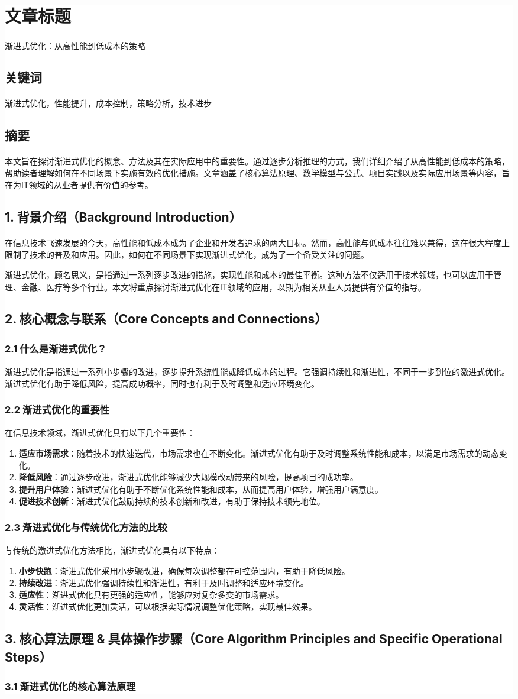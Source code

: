                  

# 文章标题

渐进式优化：从高性能到低成本的策略

## 关键词
渐进式优化，性能提升，成本控制，策略分析，技术进步

## 摘要
本文旨在探讨渐进式优化的概念、方法及其在实际应用中的重要性。通过逐步分析推理的方式，我们详细介绍了从高性能到低成本的策略，帮助读者理解如何在不同场景下实施有效的优化措施。文章涵盖了核心算法原理、数学模型与公式、项目实践以及实际应用场景等内容，旨在为IT领域的从业者提供有价值的参考。

## 1. 背景介绍（Background Introduction）

在信息技术飞速发展的今天，高性能和低成本成为了企业和开发者追求的两大目标。然而，高性能与低成本往往难以兼得，这在很大程度上限制了技术的普及和应用。因此，如何在不同场景下实现渐进式优化，成为了一个备受关注的问题。

渐进式优化，顾名思义，是指通过一系列逐步改进的措施，实现性能和成本的最佳平衡。这种方法不仅适用于技术领域，也可以应用于管理、金融、医疗等多个行业。本文将重点探讨渐进式优化在IT领域的应用，以期为相关从业人员提供有价值的指导。

## 2. 核心概念与联系（Core Concepts and Connections）

### 2.1 什么是渐进式优化？

渐进式优化是指通过一系列小步骤的改进，逐步提升系统性能或降低成本的过程。它强调持续性和渐进性，不同于一步到位的激进式优化。渐进式优化有助于降低风险，提高成功概率，同时也有利于及时调整和适应环境变化。

### 2.2 渐进式优化的重要性

在信息技术领域，渐进式优化具有以下几个重要性：

1. **适应市场需求**：随着技术的快速迭代，市场需求也在不断变化。渐进式优化有助于及时调整系统性能和成本，以满足市场需求的动态变化。
2. **降低风险**：通过逐步改进，渐进式优化能够减少大规模改动带来的风险，提高项目的成功率。
3. **提升用户体验**：渐进式优化有助于不断优化系统性能和成本，从而提高用户体验，增强用户满意度。
4. **促进技术创新**：渐进式优化鼓励持续的技术创新和改进，有助于保持技术领先地位。

### 2.3 渐进式优化与传统优化方法的比较

与传统的激进式优化方法相比，渐进式优化具有以下特点：

1. **小步快跑**：渐进式优化采用小步骤改进，确保每次调整都在可控范围内，有助于降低风险。
2. **持续改进**：渐进式优化强调持续性和渐进性，有利于及时调整和适应环境变化。
3. **适应性**：渐进式优化具有更强的适应性，能够应对复杂多变的市场需求。
4. **灵活性**：渐进式优化更加灵活，可以根据实际情况调整优化策略，实现最佳效果。

## 3. 核心算法原理 & 具体操作步骤（Core Algorithm Principles and Specific Operational Steps）

### 3.1 渐进式优化的核心算法原理
